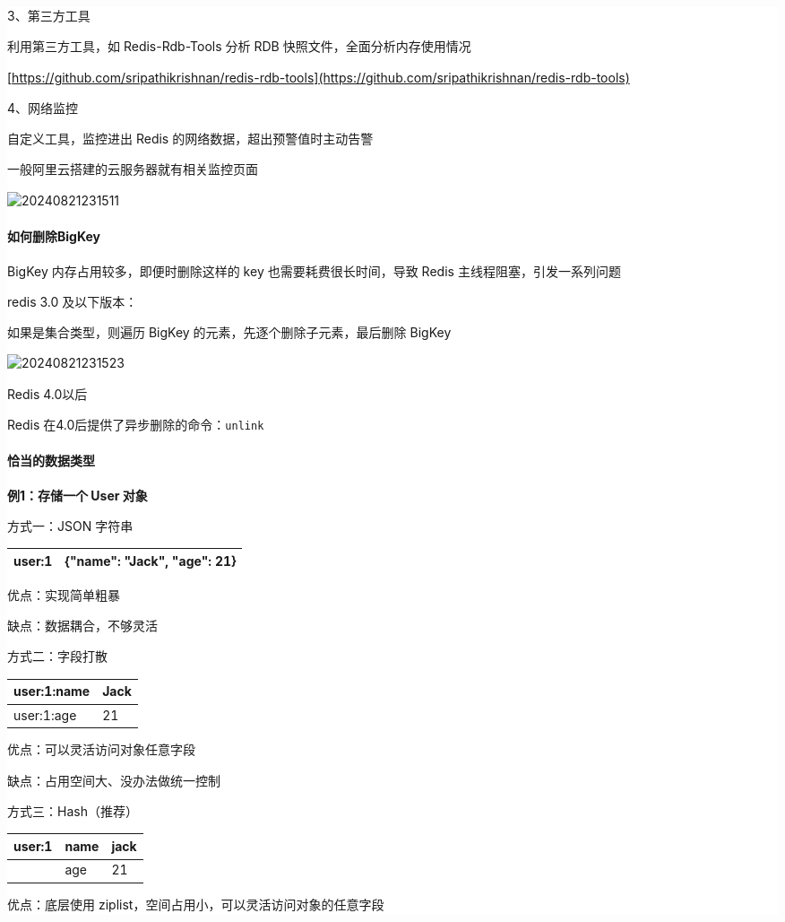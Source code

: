 3、第三方工具

利用第三方工具，如 Redis-Rdb-Tools 分析 RDB 快照文件，全面分析内存使用情况

[https://github.com/sripathikrishnan/redis-rdb-tools](https://github.com/sripathikrishnan/redis-rdb-tools)

4、网络监控

自定义工具，监控进出 Redis 的网络数据，超出预警值时主动告警

一般阿里云搭建的云服务器就有相关监控页面

![20240821231511](https://blog-1312417182.cos.ap-chengdu.myqcloud.com/blog/20240821231511.png)

#### 如何删除BigKey

BigKey 内存占用较多，即便时删除这样的 key 也需要耗费很长时间，导致 Redis 主线程阻塞，引发一系列问题

redis 3.0 及以下版本：

如果是集合类型，则遍历 BigKey 的元素，先逐个删除子元素，最后删除 BigKey

![20240821231523](https://blog-1312417182.cos.ap-chengdu.myqcloud.com/blog/20240821231523.png)

Redis 4.0以后

Redis 在4.0后提供了异步删除的命令：`unlink`

#### 恰当的数据类型

**例1：存储一个 User 对象**

方式一：JSON 字符串

| **user:1** | **{"name": "Jack", "age": 21}** |
| --- | --- |

优点：实现简单粗暴

缺点：数据耦合，不够灵活

方式二：字段打散

| **user:1:name** | **Jack** |
| --- | --- |
| user:1:age | 21 |

优点：可以灵活访问对象任意字段

缺点：占用空间大、没办法做统一控制

方式三：Hash（推荐）

| user:1 | name | jack |
| --- | --- | --- |
|  | age | 21 |

优点：底层使用 ziplist，空间占用小，可以灵活访问对象的任意字段

